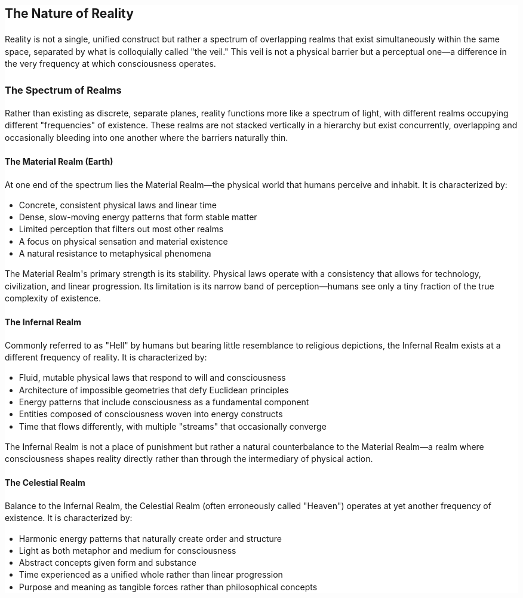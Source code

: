   ## The Nature of Reality
  
  Reality is not a single, unified construct but rather a spectrum of overlapping realms that exist simultaneously within the same space, separated by what is colloquially called "the veil." This veil is not a physical barrier but a perceptual one—a difference in the very frequency at which consciousness operates.
  
  ### The Spectrum of Realms
  
  Rather than existing as discrete, separate planes, reality functions more like a spectrum of light, with different realms occupying different "frequencies" of existence. These realms are not stacked vertically in a hierarchy but exist concurrently, overlapping and occasionally bleeding into one another where the barriers naturally thin.
  
  #### The Material Realm (Earth)
  
  At one end of the spectrum lies the Material Realm—the physical world that humans perceive and inhabit. It is characterized by:
  
  - Concrete, consistent physical laws and linear time
  - Dense, slow-moving energy patterns that form stable matter
  - Limited perception that filters out most other realms
  - A focus on physical sensation and material existence
  - A natural resistance to metaphysical phenomena
  
  The Material Realm's primary strength is its stability. Physical laws operate with a consistency that allows for technology, civilization, and linear progression. Its limitation is its narrow band of perception—humans see only a tiny fraction of the true complexity of existence.
  
  #### The Infernal Realm
  
  Commonly referred to as "Hell" by humans but bearing little resemblance to religious depictions, the Infernal Realm exists at a different frequency of reality. It is characterized by:
  
  - Fluid, mutable physical laws that respond to will and consciousness
  - Architecture of impossible geometries that defy Euclidean principles
  - Energy patterns that include consciousness as a fundamental component
  - Entities composed of consciousness woven into energy constructs
  - Time that flows differently, with multiple "streams" that occasionally converge
  
  The Infernal Realm is not a place of punishment but rather a natural counterbalance to the Material Realm—a realm where consciousness shapes reality directly rather than through the intermediary of physical action.
  
  #### The Celestial Realm
  
  Balance to the Infernal Realm, the Celestial Realm (often erroneously called "Heaven") operates at yet another frequency of existence. It is characterized by:
  
  - Harmonic energy patterns that naturally create order and structure
  - Light as both metaphor and medium for consciousness
  - Abstract concepts given form and substance
  - Time experienced as a unified whole rather than linear progression
  - Purpose and meaning as tangible forces rather than philosophical concepts
  